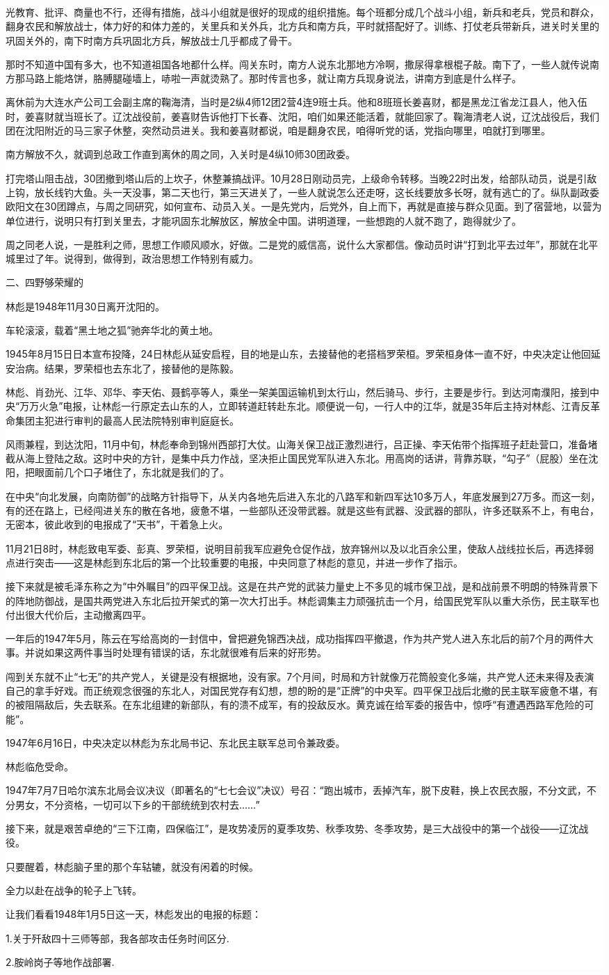 光教育、批评、商量也不行，还得有措施，战斗小组就是很好的现成的组织措施。每个班都分成几个战斗小组，新兵和老兵，党员和群众，翻身农民和解放战士，体力好的和体力差的，关里兵和关外兵，北方兵和南方兵，平时就搭配好了。训练、打仗老兵带新兵，进关时关里的巩固关外的，南下时南方兵巩固北方兵，解放战士几乎都成了骨干。

那时不知道中国有多大，也不知道祖国各地都什么样。闯关东时，南方人说东北那地方冷啊，撒尿得拿根棍子敲。南下了，一些人就传说南方那马路上能烙饼，胳膊腿碰墙上，哧啦一声就烫熟了。那时传言也多，就让南方兵现身说法，讲南方到底是什么样子。

离休前为大连水产公司工会副主席的鞠海清，当时是2纵4师12团2营4连9班士兵。他和8班班长姜喜财，都是黑龙江省龙江县人，他入伍时，姜喜财就当班长了。辽沈战役前，姜喜财告诉他打下长春、沈阳，咱们如果还能活着，就能回家了。鞠海清老人说，辽沈战役后，我们团在沈阳附近的马三家子休整，突然动员进关。我和姜喜财都说，咱是翻身农民，咱得听党的话，党指向哪里，咱就打到哪里。

南方解放不久，就调到总政工作直到离休的周之同，入关时是4纵10师30团政委。

打完塔山阻击战，30团撤到塔山后的上坎子，休整兼搞战评。10月28日刚动员完，上级命令转移。当晚22时出发，给部队动员，说是引敌上钩，放长线钓大鱼。头一天没事，第二天也行，第三天进关了，一些人就说怎么还走呀，这长线要放多长呀，就有逃亡的了。纵队副政委欧阳文在30团蹲点，与周之同研究，如何宣布、动员入关。一是先党内，后党外，自上而下，再就是直接与群众见面。到了宿营地，以营为单位进行，说明只有打到关里去，才能巩固东北解放区，解放全中国。讲明道理，一些想跑的人就不跑了，跑得就少了。

周之同老人说，一是胜利之师，思想工作顺风顺水，好做。二是党的威信高，说什么大家都信。像动员时讲“打到北平去过年”，那就在北平城里过了年。说得到，做得到，政治思想工作特别有威力。

二、四野够荣耀的

林彪是1948年11月30日离开沈阳的。

车轮滚滚，载着“黑土地之狐”驰奔华北的黄土地。

1945年8月15日日本宣布投降，24日林彪从延安启程，目的地是山东，去接替他的老搭档罗荣桓。罗荣桓身体一直不好，中央决定让他回延安治病。结果，罗荣桓也去东北了，接替他的是陈毅。

林彪、肖劲光、江华、邓华、李天佑、聂鹤亭等人，乘坐一架美国运输机到太行山，然后骑马、步行，主要是步行。到达河南濮阳，接到中央“万万火急”电报，让林彪一行原定去山东的人，立即转道赶转赴东北。顺便说一句，一行人中的江华，就是35年后主持对林彪、江青反革命集团主犯进行审判的最高人民法院特别审判庭庭长。

风雨兼程，到达沈阳，11月中旬，林彪奉命到锦州西部打大仗。山海关保卫战正激烈进行，吕正操、李天佑带个指挥班子赶赴营口，准备堵截从海上登陆之敌。这时中央的方针，是集中兵力作战，坚决拒止国民党军队进入东北。用高岗的话讲，背靠苏联，“勾子”（屁股）坐在沈阳，把眼面前几个口子堵住了，东北就是我们的了。

在中央“向北发展，向南防御”的战略方针指导下，从关内各地先后进入东北的八路军和新四军达10多万人，年底发展到27万多。而这一刻，有的还在路上，已经闯进关东的散在各地，疲惫不堪，一些部队还没带武器。就是这些有武器、没武器的部队，许多还联系不上，有电台，无密本，彼此收到的电报成了“天书”，干着急上火。

11月21日8时，林彪致电军委、彭真、罗荣桓，说明目前我军应避免仓促作战，放弃锦州以及以北百余公里，使敌人战线拉长后，再选择弱点进行突击——这是林彪到东北后的第一个比较重要的电报，中央同意了林彪的意见，并进一步作了指示。

接下来就是被毛泽东称之为“中外瞩目”的四平保卫战。这是在共产党的武装力量史上不多见的城市保卫战，是和战前景不明朗的特殊背景下的阵地防御战，是国共两党进入东北后拉开架式的第一次大打出手。林彪调集主力顽强抗击一个月，给国民党军队以重大杀伤，民主联军也付出很大代价后，主动撤离四平。

一年后的1947年5月，陈云在写给高岗的一封信中，曾把避免锦西决战，成功指挥四平撤退，作为共产党人进入东北后的前7个月的两件大事。并说如果这两件事当时处理有错误的话，东北就很难有后来的好形势。

闯到关东就不止“七无”的共产党人，关键是没有根据地，没有家。7个月间，时局和方针就像万花筒般变化多端，共产党人还未来得及表演自己的拿手好戏。而正统观念很强的东北人，对国民党存有幻想，想的盼的是“正牌”的中央军。四平保卫战后北撤的民主联军疲惫不堪，有的被阻隔敌后，失去联系。在东北组建的新部队，有的溃不成军，有的投敌反水。黄克诚在给军委的报告中，惊呼“有遭遇西路军危险的可能”。

1947年6月16日，中央决定以林彪为东北局书记、东北民主联军总司令兼政委。

林彪临危受命。

1947年7月7日哈尔滨东北局会议决议（即著名的“七七会议”决议）号召：“跑出城市，丢掉汽车，脱下皮鞋，换上农民衣服，不分文武，不分男女，不分资格，一切可以下乡的干部统统到农村去……”

接下来，就是艰苦卓绝的“三下江南，四保临江”，是攻势凌厉的夏季攻势、秋季攻势、冬季攻势，是三大战役中的第一个战役——辽沈战役。

只要醒着，林彪脑子里的那个车轱辘，就没有闲着的时候。

全力以赴在战争的轮子上飞转。

让我们看看1948年1月5日这一天，林彪发出的电报的标题：

1.关于歼敌四十三师等部，我各部攻击任务时间区分.

2.胺岭岗子等地作战部署.
